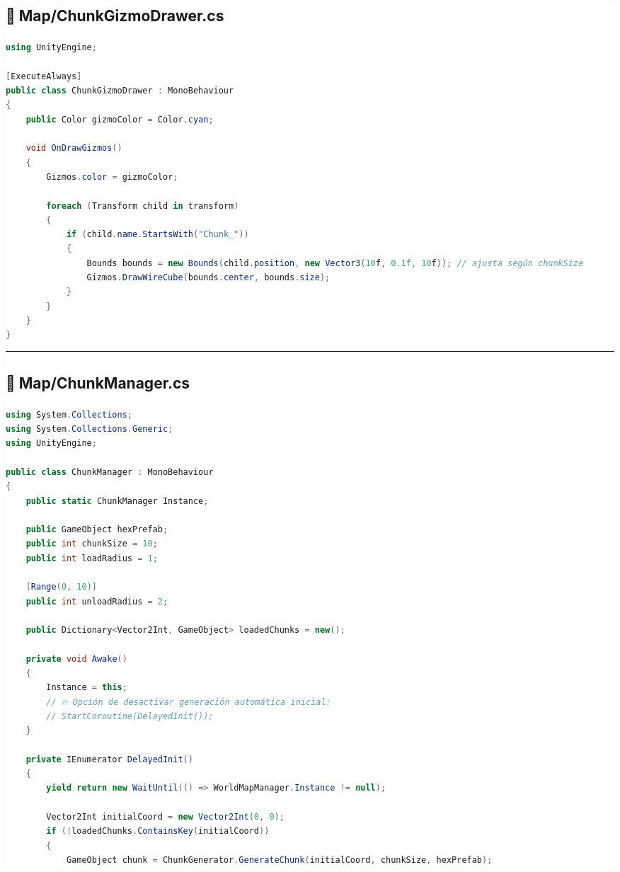 
## 📁 Map/ChunkGizmoDrawer.cs
```csharp
using UnityEngine;

[ExecuteAlways]
public class ChunkGizmoDrawer : MonoBehaviour
{
    public Color gizmoColor = Color.cyan;

    void OnDrawGizmos()
    {
        Gizmos.color = gizmoColor;

        foreach (Transform child in transform)
        {
            if (child.name.StartsWith("Chunk_"))
            {
                Bounds bounds = new Bounds(child.position, new Vector3(10f, 0.1f, 10f)); // ajusta según chunkSize
                Gizmos.DrawWireCube(bounds.center, bounds.size);
            }
        }
    }
}
```

---

## 📁 Map/ChunkManager.cs
```csharp
using System.Collections;
using System.Collections.Generic;
using UnityEngine;

public class ChunkManager : MonoBehaviour
{
    public static ChunkManager Instance;

    public GameObject hexPrefab;
    public int chunkSize = 10;
    public int loadRadius = 1;

    [Range(0, 10)]
    public int unloadRadius = 2;

    public Dictionary<Vector2Int, GameObject> loadedChunks = new();

    private void Awake()
    {
        Instance = this;
        // 🔥 Opción de desactivar generación automática inicial:
        // StartCoroutine(DelayedInit());
    }

    private IEnumerator DelayedInit()
    {
        yield return new WaitUntil(() => WorldMapManager.Instance != null);

        Vector2Int initialCoord = new Vector2Int(0, 0);
        if (!loadedChunks.ContainsKey(initialCoord))
        {
            GameObject chunk = ChunkGenerator.GenerateChunk(initialCoord, chunkSize, hexPrefab);
```